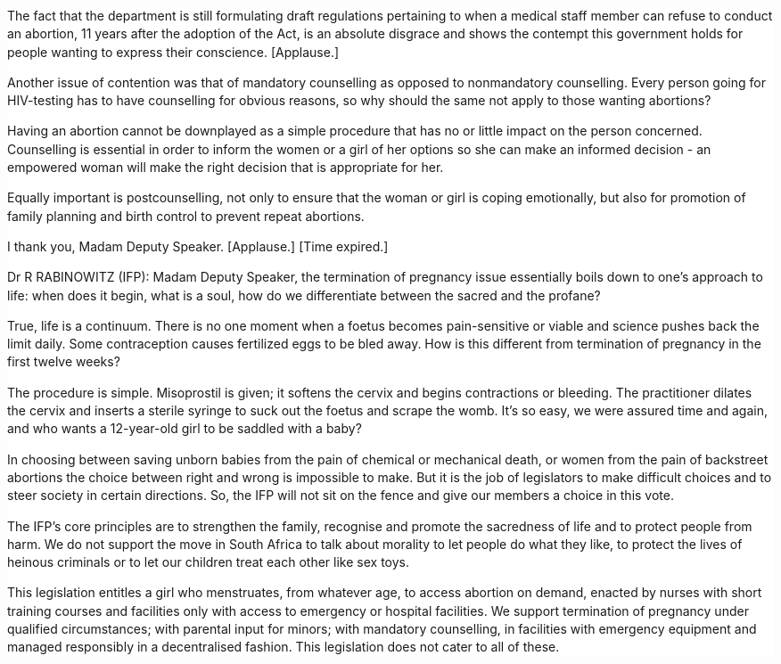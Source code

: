 The fact that the department is still formulating draft regulations
pertaining to when a medical staff member can refuse to conduct an
abortion, 11 years after the adoption of the Act, is an absolute disgrace
and shows the contempt this government holds for people wanting to express
their conscience. [Applause.]

Another issue of contention was that of mandatory counselling as opposed to
nonmandatory counselling. Every person going for HIV-testing has to have
counselling for obvious reasons, so why should the same not apply to those
wanting abortions?

Having an abortion cannot be downplayed as a simple procedure that has no
or little impact on the person concerned. Counselling is essential in order
to inform the women or a girl of her options so she can make an informed
decision - an empowered woman will make the right decision that is
appropriate for her.

Equally important is postcounselling, not only to ensure that the woman or
girl is coping emotionally, but also for promotion of family planning and
birth control to prevent repeat abortions.

I thank you, Madam Deputy Speaker. [Applause.] [Time expired.]

Dr R RABINOWITZ (IFP): Madam Deputy Speaker, the termination of pregnancy
issue essentially boils down to one’s approach to life: when does it begin,
what is a soul, how do we differentiate between the sacred and the profane?

True, life is a continuum. There is no one moment when a foetus becomes
pain-sensitive or viable and science pushes back the limit daily. Some
contraception causes fertilized eggs to be bled away. How is this different
from termination of pregnancy in the first twelve weeks?

The procedure is simple. Misoprostil is given; it softens the cervix and
begins contractions or bleeding. The practitioner dilates the cervix and
inserts a sterile syringe to suck out the foetus and scrape the womb. It’s
so easy, we were assured time and again, and who wants a 12-year-old girl
to be saddled with a baby?

In choosing between saving unborn babies from the pain of chemical or
mechanical death, or women from the pain of backstreet abortions the choice
between right and wrong is impossible to make. But it is the job of
legislators to make difficult choices and to steer society in certain
directions. So, the IFP will not sit on the fence and give our members a
choice in this vote.

The IFP’s core principles are to strengthen the family, recognise and
promote the sacredness of life and to protect people from harm. We do not
support the move in South Africa to talk about morality to let people do
what they like, to protect the lives of heinous criminals or to let our
children treat each other like sex toys.

This legislation entitles a girl who menstruates, from whatever age, to
access abortion on demand, enacted by nurses with short training courses
and facilities only with access to emergency or hospital facilities. We
support termination of pregnancy under qualified circumstances; with
parental input for minors; with mandatory counselling, in facilities with
emergency equipment and managed responsibly in a decentralised fashion.
This legislation does not cater to all of these.
